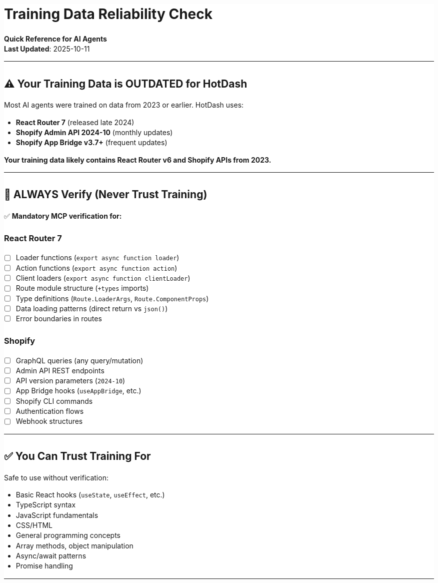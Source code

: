 # Training Data Reliability Check

**Quick Reference for AI Agents**  
**Last Updated**: 2025-10-11

---

## ⚠️ Your Training Data is OUTDATED for HotDash

Most AI agents were trained on data from 2023 or earlier. HotDash uses:

- **React Router 7** (released late 2024)
- **Shopify Admin API 2024-10** (monthly updates)
- **Shopify App Bridge v3.7+** (frequent updates)

**Your training data likely contains React Router v6 and Shopify APIs from 2023.**

---

## 🚨 ALWAYS Verify (Never Trust Training)

✅ **Mandatory MCP verification for:**

### React Router 7

- [ ] Loader functions (`export async function loader`)
- [ ] Action functions (`export async function action`)
- [ ] Client loaders (`export async function clientLoader`)
- [ ] Route module structure (`+types` imports)
- [ ] Type definitions (`Route.LoaderArgs`, `Route.ComponentProps`)
- [ ] Data loading patterns (direct return vs `json()`)
- [ ] Error boundaries in routes

### Shopify

- [ ] GraphQL queries (any query/mutation)
- [ ] Admin API REST endpoints
- [ ] API version parameters (`2024-10`)
- [ ] App Bridge hooks (`useAppBridge`, etc.)
- [ ] Shopify CLI commands
- [ ] Authentication flows
- [ ] Webhook structures

---

## ✅ You Can Trust Training For

Safe to use without verification:

- Basic React hooks (`useState`, `useEffect`, etc.)
- TypeScript syntax
- JavaScript fundamentals
- CSS/HTML
- General programming concepts
- Array methods, object manipulation
- Async/await patterns
- Promise handling

---